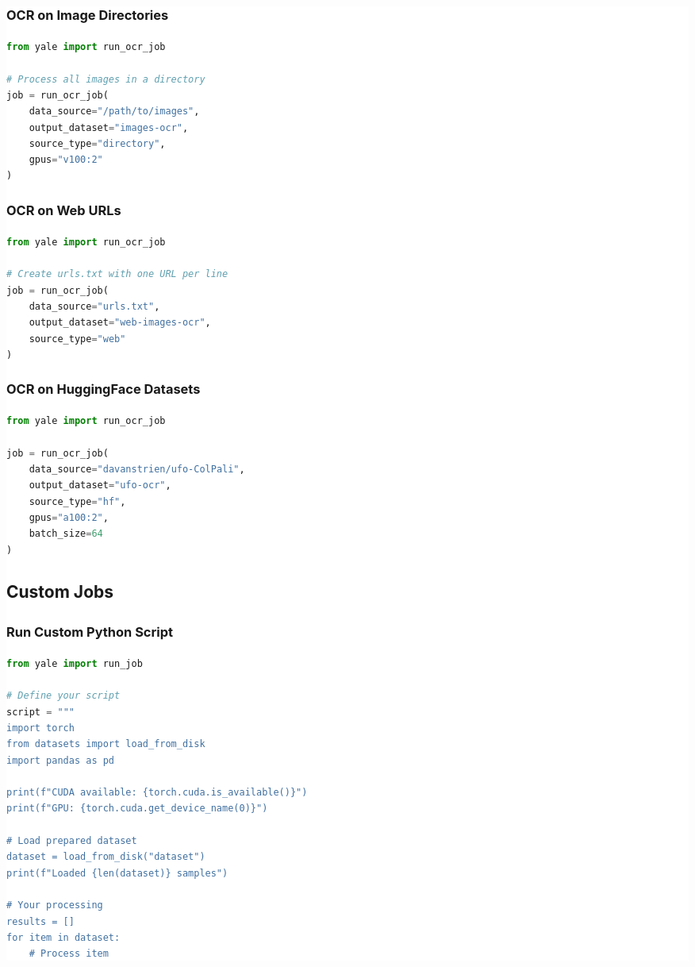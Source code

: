 ### OCR on Image Directories

```python
from yale import run_ocr_job

# Process all images in a directory
job = run_ocr_job(
    data_source="/path/to/images",
    output_dataset="images-ocr",
    source_type="directory",
    gpus="v100:2"
)
```

### OCR on Web URLs

```python
from yale import run_ocr_job

# Create urls.txt with one URL per line
job = run_ocr_job(
    data_source="urls.txt",
    output_dataset="web-images-ocr",
    source_type="web"
)
```

### OCR on HuggingFace Datasets

```python
from yale import run_ocr_job

job = run_ocr_job(
    data_source="davanstrien/ufo-ColPali",
    output_dataset="ufo-ocr",
    source_type="hf",
    gpus="a100:2",
    batch_size=64
)
```

## Custom Jobs

### Run Custom Python Script

```python
from yale import run_job

# Define your script
script = """
import torch
from datasets import load_from_disk
import pandas as pd

print(f"CUDA available: {torch.cuda.is_available()}")
print(f"GPU: {torch.cuda.get_device_name(0)}")

# Load prepared dataset
dataset = load_from_disk("dataset")
print(f"Loaded {len(dataset)} samples")

# Your processing
results = []
for item in dataset:
    # Process item
```